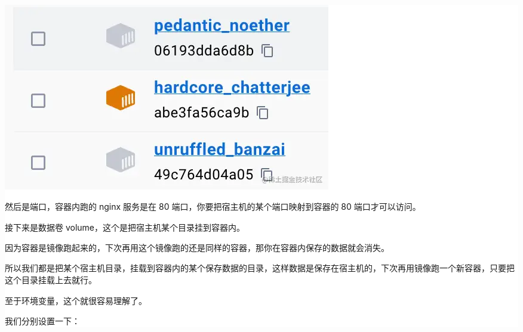 ![](./images/4f1bd0c8955dca87ec335fd53a836c4d.webp )

然后是端口，容器内跑的 nginx 服务是在 80 端口，你要把宿主机的某个端口映射到容器的 80 端口才可以访问。

接下来是数据卷 volume，这个是把宿主机某个目录挂到容器内。

因为容器是镜像跑起来的，下次再用这个镜像跑的还是同样的容器，那你在容器内保存的数据就会消失。

所以我们都是把某个宿主机目录，挂载到容器内的某个保存数据的目录，这样数据是保存在宿主机的，下次再用镜像跑一个新容器，只要把这个目录挂载上去就行。

至于环境变量，这个就很容易理解了。

我们分别设置一下：
